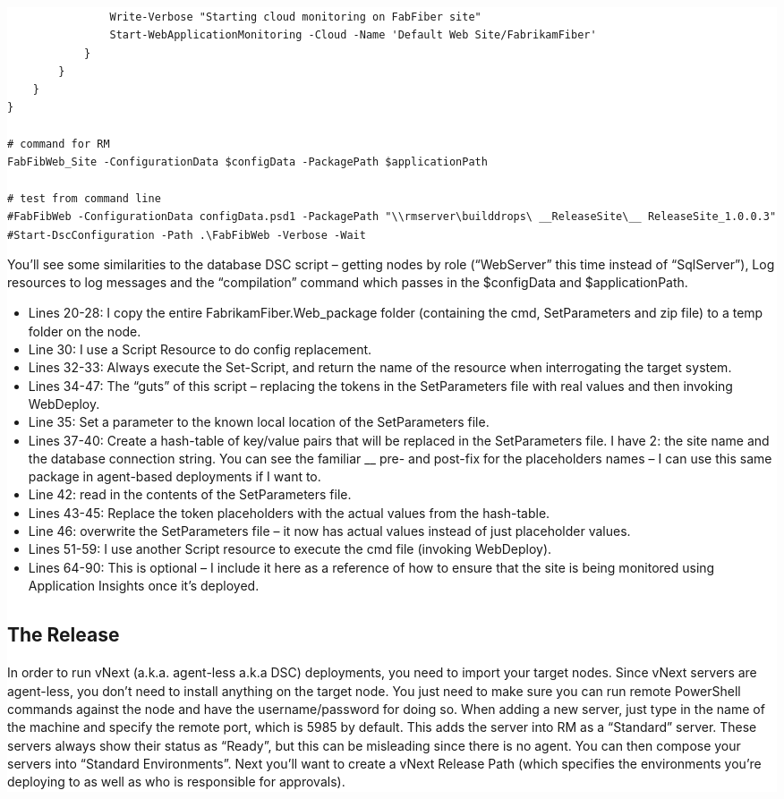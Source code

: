                     Write-Verbose "Starting cloud monitoring on FabFiber site"
                    Start-WebApplicationMonitoring -Cloud -Name 'Default Web Site/FabrikamFiber'
                }
            }
        }
    }
    
    # command for RM
    FabFibWeb_Site -ConfigurationData $configData -PackagePath $applicationPath
    
    # test from command line
    #FabFibWeb -ConfigurationData configData.psd1 -PackagePath "\\rmserver\builddrops\ __ReleaseSite\__ ReleaseSite_1.0.0.3"
    #Start-DscConfiguration -Path .\FabFibWeb -Verbose -Wait

You’ll see some similarities to the database DSC script – getting nodes by role (“WebServer” this time instead of “SqlServer”), Log resources to log messages and the “compilation” command which passes in the $configData and $applicationPath.

- Lines 20-28: I copy the entire FabrikamFiber.Web\_package folder (containing the cmd, SetParameters and zip file) to a temp folder on the node.
- Line 30: I use a Script Resource to do config replacement.
- Lines 32-33: Always execute the Set-Script, and return the name of the resource when interrogating the target system.
- Lines 34-47: The “guts” of this script – replacing the tokens in the SetParameters file with real values and then invoking WebDeploy.
- Line 35: Set a parameter to the known local location of the SetParameters file.
- Lines 37-40: Create a hash-table of key/value pairs that will be replaced in the SetParameters file. I have 2: the site name and the database connection string. You can see the familiar \_\_ pre- and post-fix for the placeholders names – I can use this same package in agent-based deployments if I want to.
- Line 42: read in the contents of the SetParameters file.
- Lines 43-45: Replace the token placeholders with the actual values from the hash-table.
- Line 46: overwrite the SetParameters file – it now has actual values instead of just placeholder values.
- Lines 51-59: I use another Script resource to execute the cmd file (invoking WebDeploy).
- Lines 64-90: This is optional – I include it here as a reference of how to ensure that the site is being monitored using Application Insights once it’s deployed.

## The Release

In order to run vNext (a.k.a. agent-less a.k.a DSC) deployments, you need to import your target nodes. Since vNext servers are agent-less, you don’t need to install anything on the target node. You just need to make sure you can run remote PowerShell commands against the node and have the username/password for doing so. When adding a new server, just type in the name of the machine and specify the remote port, which is 5985 by default. This adds the server into RM as a “Standard” server. These servers always show their status as “Ready”, but this can be misleading since there is no agent. You can then compose your servers into “Standard Environments”. Next you’ll want to create a vNext Release Path (which specifies the environments you’re deploying to as well as who is responsible for approvals).
